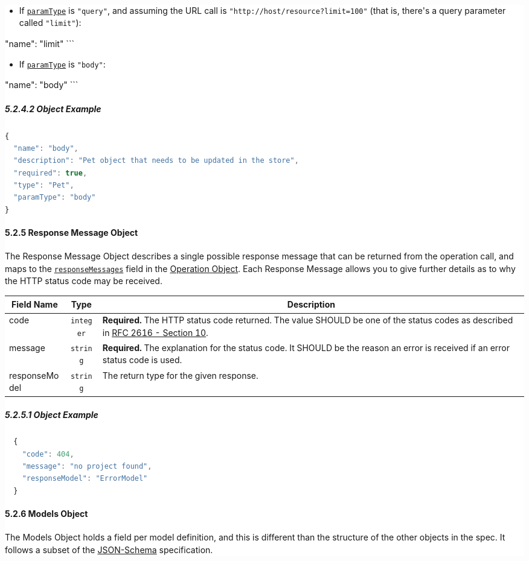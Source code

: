 - If [`paramType`](#parameterParamType) is `"query"`, and assuming the URL call is `"http://host/resource?limit=100"` (that is, there's a query parameter called `"limit"`):

    ```js
"name": "limit"
    ```

- If [`paramType`](#parameterParamType) is `"body"`:

    ```js
"name": "body"
    ```

##### 5.2.4.2 Object Example

```js
{
  "name": "body",
  "description": "Pet object that needs to be updated in the store",
  "required": true,
  "type": "Pet",
  "paramType": "body"
}
```

#### 5.2.5 Response Message Object

The Response Message Object describes a single possible response message that can be returned from the operation call, and maps to the [`responseMessages`](#operationResponseMessages) field in the [Operation Object](#523-operation-object). Each Response Message allows you to give further details as to why the HTTP status code may be received.

Field Name | Type | Description |
---|:---:|---
<a name="rmCode"/>code | `integer` | **Required.** The HTTP status code returned. The value SHOULD be one of the status codes as described in [RFC 2616 - Section 10](http://www.w3.org/Protocols/rfc2616/rfc2616-sec10.html).
<a name="rmMessage"/>message | `string` | **Required.** The explanation for the status code. It SHOULD be the reason an error is received if an error status code is used.
<a name="rmResponseModel"/>responseModel | `string` | The return type for the given response.

##### 5.2.5.1 Object Example

```js
  {
    "code": 404,
    "message": "no project found",
    "responseModel": "ErrorModel"
  }
```

#### 5.2.6 Models Object

The Models Object holds a field per model definition, and this is different than the structure of the other objects in the spec. It follows a subset of the [JSON-Schema](http://json-schema.org/) specification.
